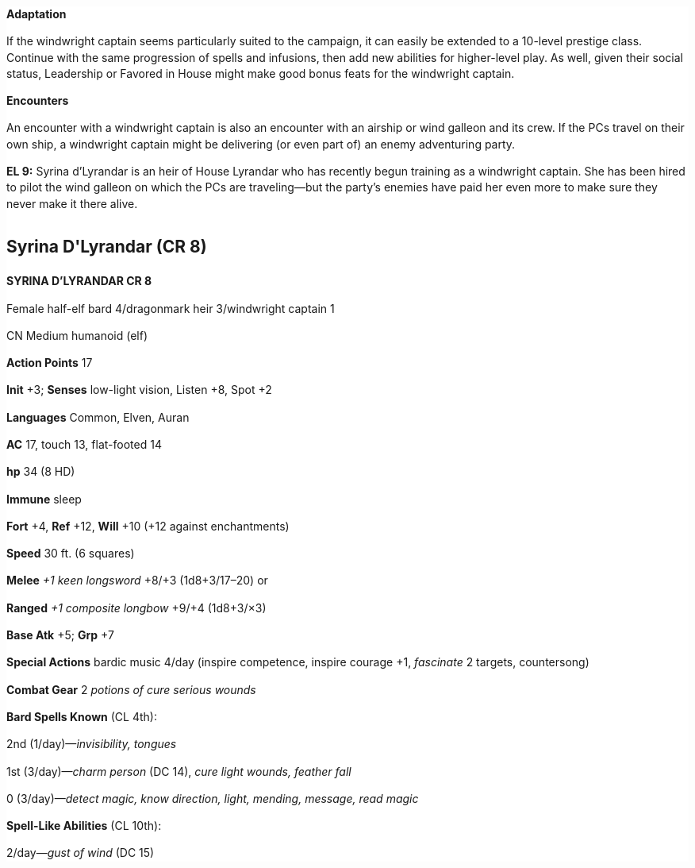 **Adaptation**

If the windwright captain seems particularly suited to the campaign, it can easily be extended to a 10-level prestige class. Continue with the same progression of spells and infusions, then add new abilities for higher-level play. As well, given their social status, Leadership or Favored in House might make good bonus feats for the windwright captain.

**Encounters**

An encounter with a windwright captain is also an encounter with an airship or wind galleon and its crew. If the PCs travel on their own ship, a windwright captain might be delivering (or even part of) an enemy adventuring party.

**EL 9:** Syrina d’Lyrandar is an heir of House Lyrandar who has recently begun training as a windwright captain. She has been hired to pilot the wind galleon on which the PCs are traveling—but the party’s enemies have paid her even more to make sure they never make it there alive.

## Syrina D'Lyrandar (CR 8)
**SYRINA D’LYRANDAR CR 8**

Female half-elf bard 4/dragonmark heir 3/windwright captain 1

CN Medium humanoid (elf)

**Action Points** 17

**Init** +3; **Senses** low-light vision, Listen +8, Spot +2

**Languages** Common, Elven, Auran

**AC** 17, touch 13, flat-footed 14

**hp** 34 (8 HD)

**Immune** sleep

**Fort** +4, **Ref** +12, **Will** +10 (+12 against enchantments)

**Speed** 30 ft. (6 squares)

**Melee** *+1 keen longsword* +8/+3 (1d8+3/17–20) or

**Ranged** *+1 composite longbow* +9/+4 (1d8+3/×3)

**Base Atk** +5; **Grp** +7

**Special Actions** bardic music 4/day (inspire competence, inspire courage +1, *fascinate* 2 targets, countersong)

**Combat Gear** 2 *potions of cure serious wounds*

**Bard Spells Known** (CL 4th):

2nd (1/day)—*invisibility, tongues*

1st (3/day)—*charm person* (DC 14), *cure light wounds, feather fall*

0 (3/day)—*detect magic, know direction, light, mending, message, read magic*

**Spell-Like Abilities** (CL 10th):

2/day—*gust of wind* (DC 15)
